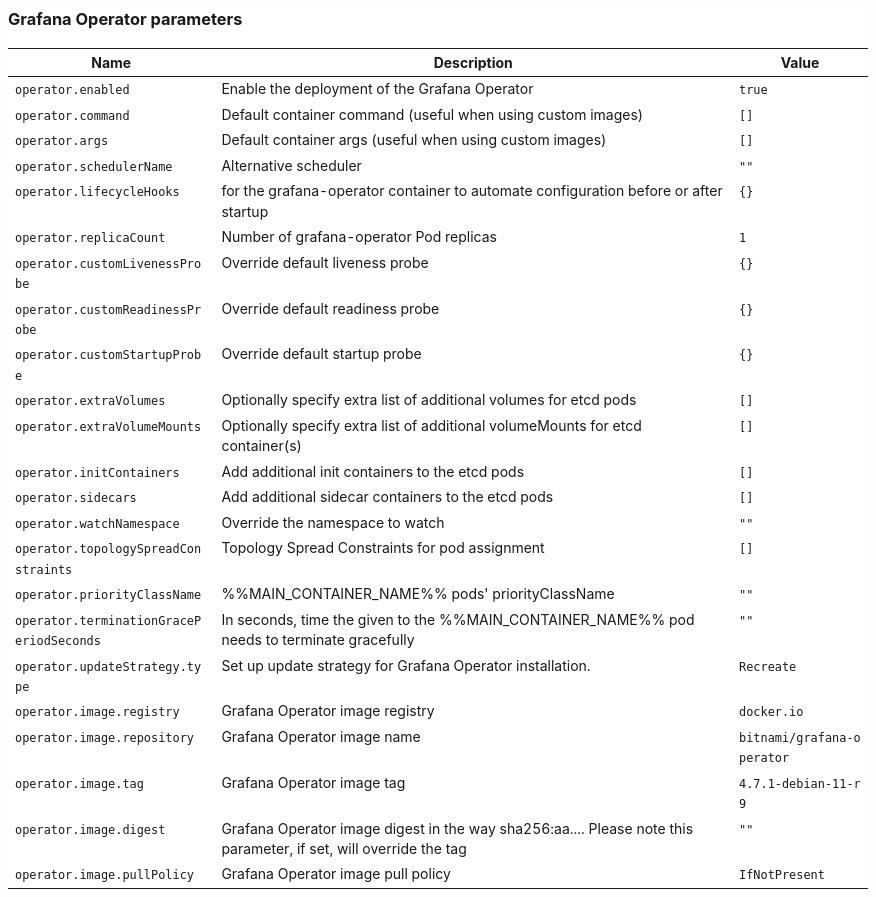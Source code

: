 
### Grafana Operator parameters

| Name                                                         | Description                                                                                                                               | Value                      |
| ------------------------------------------------------------ | ----------------------------------------------------------------------------------------------------------------------------------------- | -------------------------- |
| `operator.enabled`                                           | Enable the deployment of the Grafana Operator                                                                                             | `true`                     |
| `operator.command`                                           | Default container command (useful when using custom images)                                                                               | `[]`                       |
| `operator.args`                                              | Default container args (useful when using custom images)                                                                                  | `[]`                       |
| `operator.schedulerName`                                     | Alternative scheduler                                                                                                                     | `""`                       |
| `operator.lifecycleHooks`                                    | for the grafana-operator container to automate configuration before or after startup                                                      | `{}`                       |
| `operator.replicaCount`                                      | Number of grafana-operator Pod replicas                                                                                                   | `1`                        |
| `operator.customLivenessProbe`                               | Override default liveness probe                                                                                                           | `{}`                       |
| `operator.customReadinessProbe`                              | Override default readiness probe                                                                                                          | `{}`                       |
| `operator.customStartupProbe`                                | Override default startup probe                                                                                                            | `{}`                       |
| `operator.extraVolumes`                                      | Optionally specify extra list of additional volumes for etcd pods                                                                         | `[]`                       |
| `operator.extraVolumeMounts`                                 | Optionally specify extra list of additional volumeMounts for etcd container(s)                                                            | `[]`                       |
| `operator.initContainers`                                    | Add additional init containers to the etcd pods                                                                                           | `[]`                       |
| `operator.sidecars`                                          | Add additional sidecar containers to the etcd pods                                                                                        | `[]`                       |
| `operator.watchNamespace`                                    | Override the namespace to watch                                                                                                           | `""`                       |
| `operator.topologySpreadConstraints`                         | Topology Spread Constraints for pod assignment                                                                                            | `[]`                       |
| `operator.priorityClassName`                                 | %%MAIN_CONTAINER_NAME%% pods' priorityClassName                                                                                           | `""`                       |
| `operator.terminationGracePeriodSeconds`                     | In seconds, time the given to the %%MAIN_CONTAINER_NAME%% pod needs to terminate gracefully                                               | `""`                       |
| `operator.updateStrategy.type`                               | Set up update strategy for Grafana Operator installation.                                                                                 | `Recreate`                 |
| `operator.image.registry`                                    | Grafana Operator image registry                                                                                                           | `docker.io`                |
| `operator.image.repository`                                  | Grafana Operator image name                                                                                                               | `bitnami/grafana-operator` |
| `operator.image.tag`                                         | Grafana Operator image tag                                                                                                                | `4.7.1-debian-11-r9`       |
| `operator.image.digest`                                      | Grafana Operator image digest in the way sha256:aa.... Please note this parameter, if set, will override the tag                          | `""`                       |
| `operator.image.pullPolicy`                                  | Grafana Operator image pull policy                                                                                                        | `IfNotPresent`             |